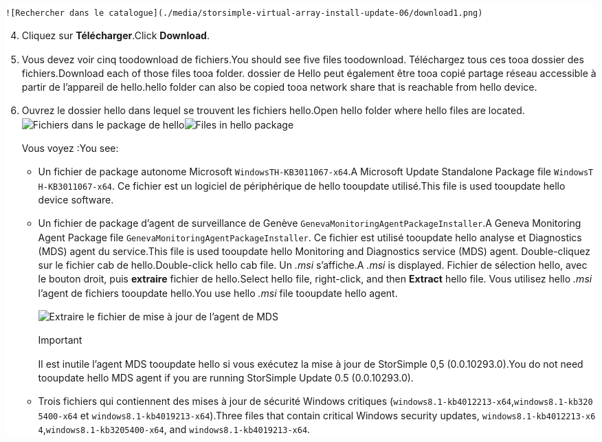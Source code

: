     ![Rechercher dans le catalogue](./media/storsimple-virtual-array-install-update-06/download1.png)

4. <span data-ttu-id="6d940-138">Cliquez sur **Télécharger**.</span><span class="sxs-lookup"><span data-stu-id="6d940-138">Click **Download**.</span></span>

5. <span data-ttu-id="6d940-139">Vous devez voir cinq toodownload de fichiers.</span><span class="sxs-lookup"><span data-stu-id="6d940-139">You should see five files toodownload.</span></span> <span data-ttu-id="6d940-140">Téléchargez tous ces tooa dossier des fichiers.</span><span class="sxs-lookup"><span data-stu-id="6d940-140">Download each of those files tooa folder.</span></span> <span data-ttu-id="6d940-141">dossier de Hello peut également être tooa copié partage réseau accessible à partir de l’appareil de hello.</span><span class="sxs-lookup"><span data-stu-id="6d940-141">hello folder can also be copied tooa network share that is reachable from hello device.</span></span>

6. <span data-ttu-id="6d940-142">Ouvrez le dossier hello dans lequel se trouvent les fichiers hello.</span><span class="sxs-lookup"><span data-stu-id="6d940-142">Open hello folder where hello files are located.</span></span>
    <span data-ttu-id="6d940-143">![Fichiers dans le package de hello](./media/storsimple-virtual-array-install-update-06/update06folder.png)</span><span class="sxs-lookup"><span data-stu-id="6d940-143">![Files in hello package](./media/storsimple-virtual-array-install-update-06/update06folder.png)</span></span>

    <span data-ttu-id="6d940-144">Vous voyez :</span><span class="sxs-lookup"><span data-stu-id="6d940-144">You see:</span></span>
    -  <span data-ttu-id="6d940-145">Un fichier de package autonome Microsoft `WindowsTH-KB3011067-x64`.</span><span class="sxs-lookup"><span data-stu-id="6d940-145">A Microsoft Update Standalone Package file `WindowsTH-KB3011067-x64`.</span></span> <span data-ttu-id="6d940-146">Ce fichier est un logiciel de périphérique de hello tooupdate utilisé.</span><span class="sxs-lookup"><span data-stu-id="6d940-146">This file is used tooupdate hello device software.</span></span>
    - <span data-ttu-id="6d940-147">Un fichier de package d’agent de surveillance de Genève `GenevaMonitoringAgentPackageInstaller`.</span><span class="sxs-lookup"><span data-stu-id="6d940-147">A Geneva Monitoring Agent Package file `GenevaMonitoringAgentPackageInstaller`.</span></span> <span data-ttu-id="6d940-148">Ce fichier est utilisé tooupdate hello analyse et Diagnostics (MDS) agent du service.</span><span class="sxs-lookup"><span data-stu-id="6d940-148">This file is used tooupdate hello Monitoring and Diagnostics service (MDS) agent.</span></span> <span data-ttu-id="6d940-149">Double-cliquez sur le fichier cab de hello.</span><span class="sxs-lookup"><span data-stu-id="6d940-149">Double-click hello cab file.</span></span> <span data-ttu-id="6d940-150">Un _.msi_ s’affiche.</span><span class="sxs-lookup"><span data-stu-id="6d940-150">A _.msi_ is displayed.</span></span> <span data-ttu-id="6d940-151">Fichier de sélection hello, avec le bouton droit, puis **extraire** fichier de hello.</span><span class="sxs-lookup"><span data-stu-id="6d940-151">Select hello file, right-click, and then **Extract** hello file.</span></span> <span data-ttu-id="6d940-152">Vous utilisez hello _.msi_ l’agent de fichiers tooupdate hello.</span><span class="sxs-lookup"><span data-stu-id="6d940-152">You use hello _.msi_ file tooupdate hello agent.</span></span>

        ![Extraire le fichier de mise à jour de l’agent de MDS](./media/storsimple-virtual-array-install-update-06/extract-geneva-monitoring-agent-installer.png)

        > [!IMPORTANT]
        > <span data-ttu-id="6d940-154">Il est inutile l’agent MDS tooupdate hello si vous exécutez la mise à jour de StorSimple 0,5 (0.0.10293.0).</span><span class="sxs-lookup"><span data-stu-id="6d940-154">You do not need tooupdate hello MDS agent if you are running StorSimple Update 0.5 (0.0.10293.0).</span></span>

    - <span data-ttu-id="6d940-155">Trois fichiers qui contiennent des mises à jour de sécurité Windows critiques (`windows8.1-kb4012213-x64`,`windows8.1-kb3205400-x64` et `windows8.1-kb4019213-x64`).</span><span class="sxs-lookup"><span data-stu-id="6d940-155">Three files that contain critical Windows security updates, `windows8.1-kb4012213-x64`,`windows8.1-kb3205400-x64`, and `windows8.1-kb4019213-x64`.</span></span>
